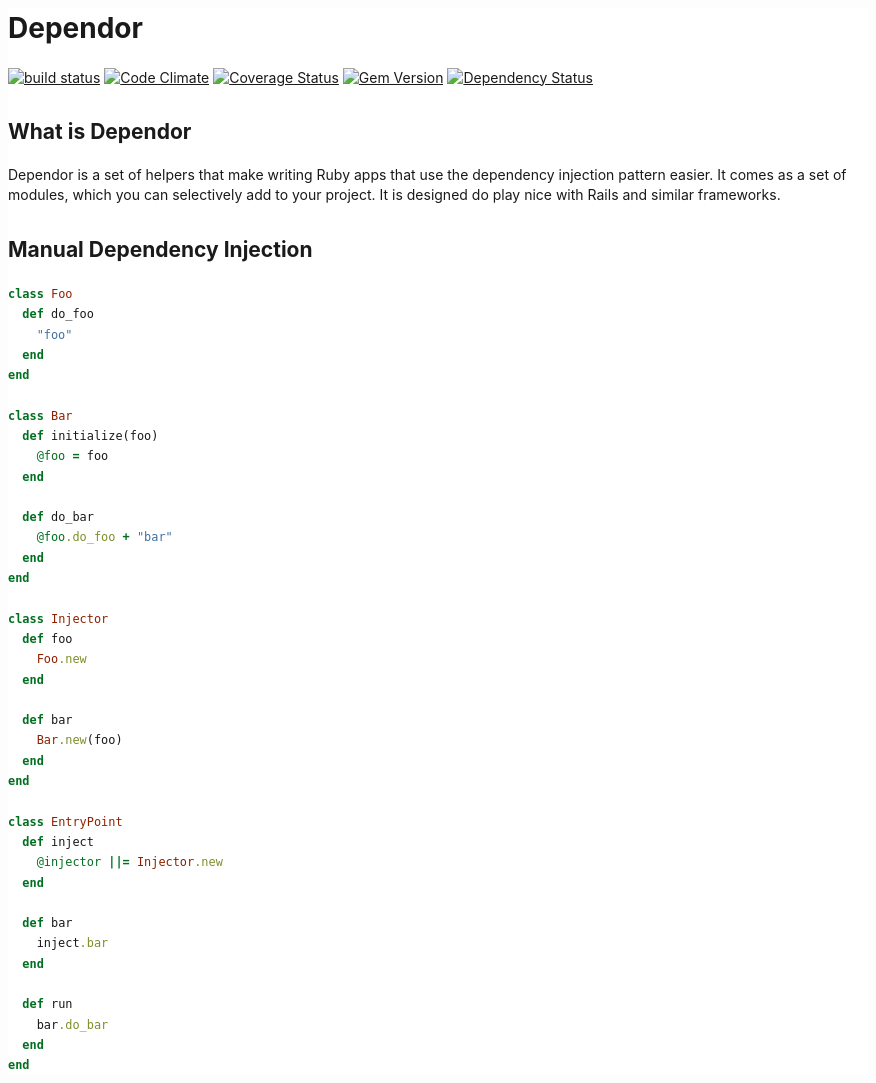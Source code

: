 # Dependor 

[![build status](https://secure.travis-ci.org/psyho/dependor.png)](http://travis-ci.org/psyho/dependor)
[![Code Climate](https://codeclimate.com/github/psyho/dependor.png)](https://codeclimate.com/github/psyho/dependor)
[![Coverage Status](https://coveralls.io/repos/psyho/dependor/badge.png)](https://coveralls.io/r/psyho/dependor)
[![Gem Version](https://badge.fury.io/rb/dependor.png)](http://badge.fury.io/rb/dependor)
[![Dependency Status](https://gemnasium.com/psyho/dependor.png)](https://gemnasium.com/psyho/dependor)

## What is Dependor

Dependor is a set of helpers that make writing Ruby apps that use the dependency injection pattern easier.
It comes as a set of modules, which you can selectively add to your project.
It is designed do play nice with Rails and similar frameworks.

## Manual Dependency Injection

```ruby
class Foo
  def do_foo
    "foo"
  end
end

class Bar
  def initialize(foo)
    @foo = foo
  end

  def do_bar
    @foo.do_foo + "bar"
  end
end

class Injector
  def foo
    Foo.new
  end

  def bar
    Bar.new(foo)
  end
end

class EntryPoint
  def inject
    @injector ||= Injector.new
  end

  def bar
    inject.bar
  end

  def run
    bar.do_bar
  end
end

```
